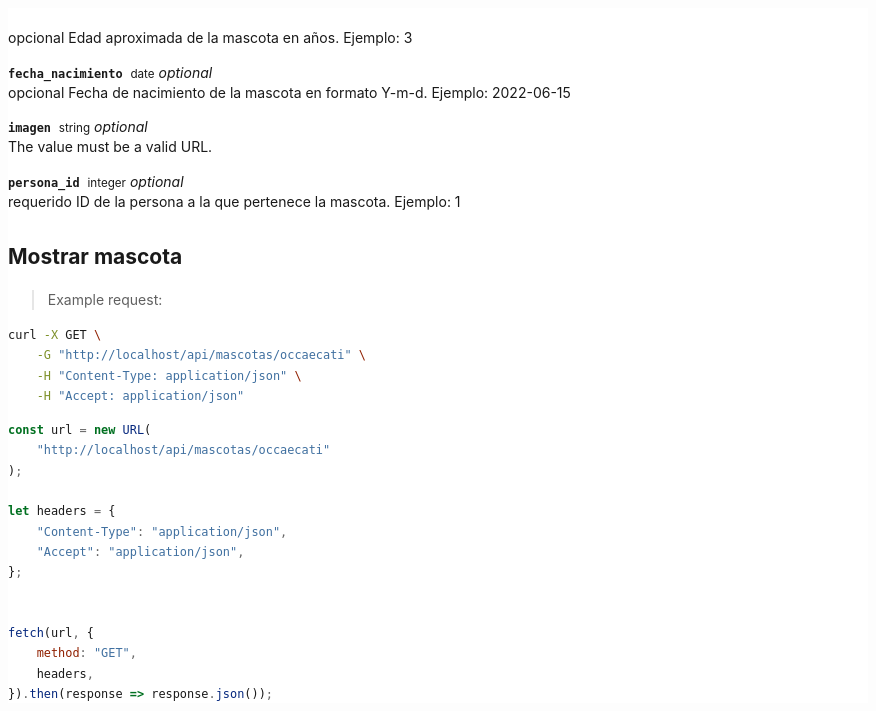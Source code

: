 <input type="number" name="edad" data-endpoint="POSTapi-mascotas" data-component="body"  hidden>
<br>
opcional Edad aproximada de la mascota en años. Ejemplo: 3
</p>
<p>
<b><code>fecha_nacimiento</code></b>&nbsp;&nbsp;<small>date</small>     <i>optional</i> &nbsp;
<input type="text" name="fecha_nacimiento" data-endpoint="POSTapi-mascotas" data-component="body"  hidden>
<br>
opcional Fecha de nacimiento de la mascota en formato Y-m-d. Ejemplo: 2022-06-15
</p>
<p>
<b><code>imagen</code></b>&nbsp;&nbsp;<small>string</small>     <i>optional</i> &nbsp;
<input type="text" name="imagen" data-endpoint="POSTapi-mascotas" data-component="body"  hidden>
<br>
The value must be a valid URL.
</p>
<p>
<b><code>persona_id</code></b>&nbsp;&nbsp;<small>integer</small>     <i>optional</i> &nbsp;
<input type="number" name="persona_id" data-endpoint="POSTapi-mascotas" data-component="body"  hidden>
<br>
requerido ID de la persona a la que pertenece la mascota. Ejemplo: 1
</p>

</form>


## Mostrar mascota




> Example request:

```bash
curl -X GET \
    -G "http://localhost/api/mascotas/occaecati" \
    -H "Content-Type: application/json" \
    -H "Accept: application/json"
```

```javascript
const url = new URL(
    "http://localhost/api/mascotas/occaecati"
);

let headers = {
    "Content-Type": "application/json",
    "Accept": "application/json",
};


fetch(url, {
    method: "GET",
    headers,
}).then(response => response.json());
```
